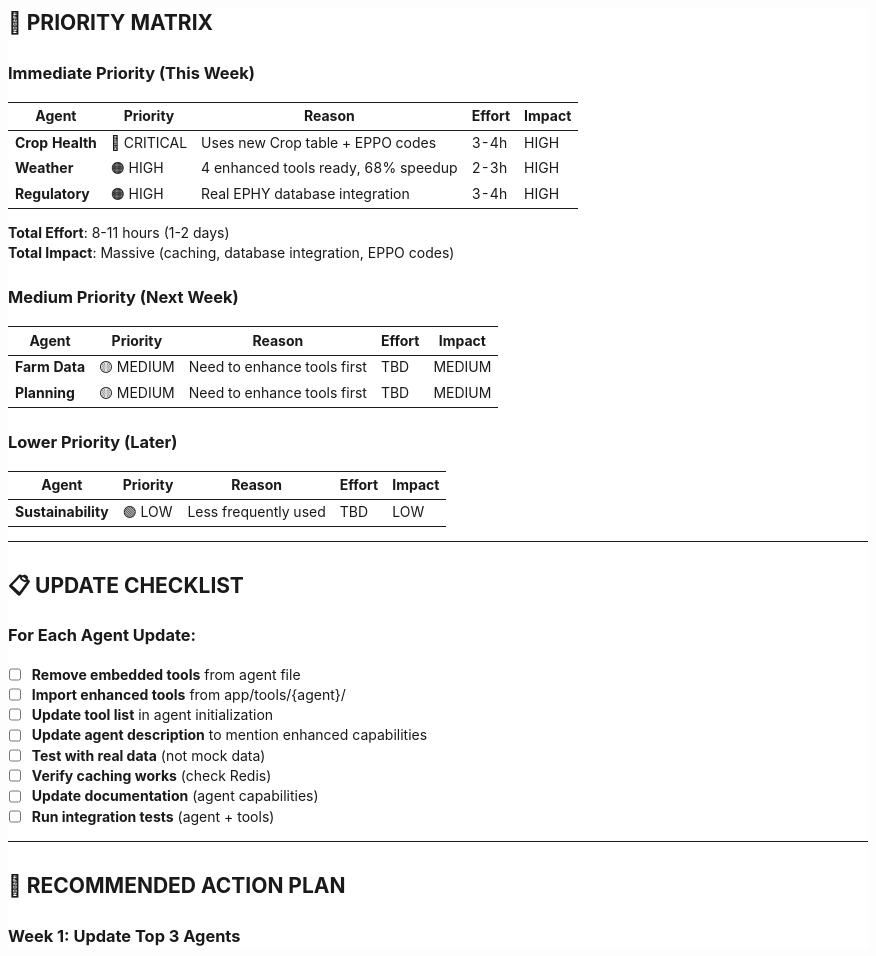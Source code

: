 ## 🎯 PRIORITY MATRIX

### **Immediate Priority** (This Week)

| Agent | Priority | Reason | Effort | Impact |
|-------|----------|--------|--------|--------|
| **Crop Health** | 🔴 CRITICAL | Uses new Crop table + EPPO codes | 3-4h | HIGH |
| **Weather** | 🟠 HIGH | 4 enhanced tools ready, 68% speedup | 2-3h | HIGH |
| **Regulatory** | 🟠 HIGH | Real EPHY database integration | 3-4h | HIGH |

**Total Effort**: 8-11 hours (1-2 days)  
**Total Impact**: Massive (caching, database integration, EPPO codes)

### **Medium Priority** (Next Week)

| Agent | Priority | Reason | Effort | Impact |
|-------|----------|--------|--------|--------|
| **Farm Data** | 🟡 MEDIUM | Need to enhance tools first | TBD | MEDIUM |
| **Planning** | 🟡 MEDIUM | Need to enhance tools first | TBD | MEDIUM |

### **Lower Priority** (Later)

| Agent | Priority | Reason | Effort | Impact |
|-------|----------|--------|--------|--------|
| **Sustainability** | 🟢 LOW | Less frequently used | TBD | LOW |

---

## 📋 UPDATE CHECKLIST

### **For Each Agent Update**:

- [ ] **Remove embedded tools** from agent file
- [ ] **Import enhanced tools** from app/tools/{agent}/
- [ ] **Update tool list** in agent initialization
- [ ] **Update agent description** to mention enhanced capabilities
- [ ] **Test with real data** (not mock data)
- [ ] **Verify caching works** (check Redis)
- [ ] **Update documentation** (agent capabilities)
- [ ] **Run integration tests** (agent + tools)

---

## 🚀 RECOMMENDED ACTION PLAN

### **Week 1: Update Top 3 Agents**
